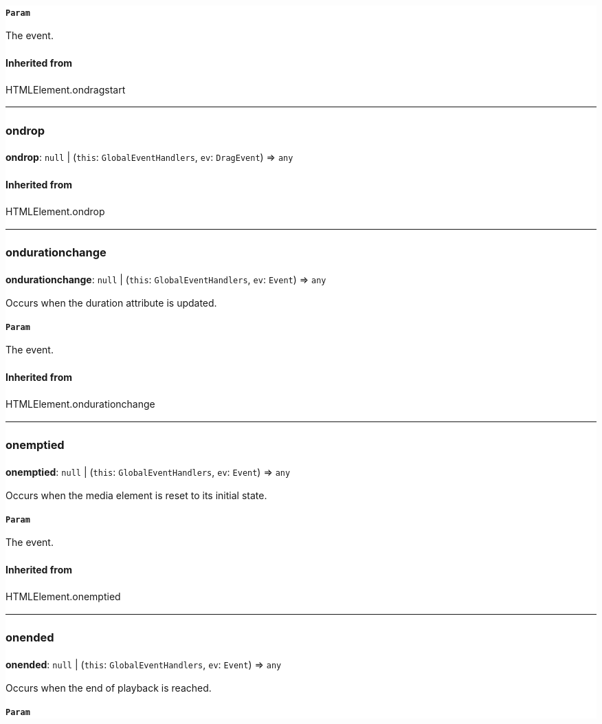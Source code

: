 **`Param`**

The event.

#### Inherited from

HTMLElement.ondragstart

***

### ondrop

**ondrop**: `null` | (`this`: `GlobalEventHandlers`, `ev`: `DragEvent`) => `any`

#### Inherited from

HTMLElement.ondrop

***

### ondurationchange

**ondurationchange**: `null` | (`this`: `GlobalEventHandlers`, `ev`: `Event`) => `any`

Occurs when the duration attribute is updated.

**`Param`**

The event.

#### Inherited from

HTMLElement.ondurationchange

***

### onemptied

**onemptied**: `null` | (`this`: `GlobalEventHandlers`, `ev`: `Event`) => `any`

Occurs when the media element is reset to its initial state.

**`Param`**

The event.

#### Inherited from

HTMLElement.onemptied

***

### onended

**onended**: `null` | (`this`: `GlobalEventHandlers`, `ev`: `Event`) => `any`

Occurs when the end of playback is reached.

**`Param`**
